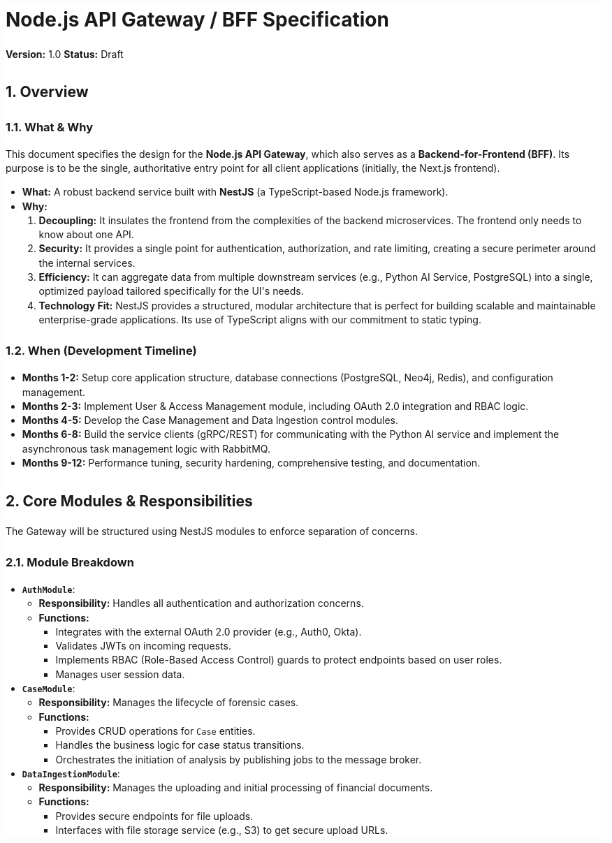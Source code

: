 # Node.js API Gateway / BFF Specification

**Version:** 1.0
**Status:** Draft

## 1. Overview

### 1.1. What & Why

This document specifies the design for the **Node.js API Gateway**, which also serves as a **Backend-for-Frontend (BFF)**. Its purpose is to be the single, authoritative entry point for all client applications (initially, the Next.js frontend).

*   **What:** A robust backend service built with **NestJS** (a TypeScript-based Node.js framework).
*   **Why:**
    1.  **Decoupling:** It insulates the frontend from the complexities of the backend microservices. The frontend only needs to know about one API.
    2.  **Security:** It provides a single point for authentication, authorization, and rate limiting, creating a secure perimeter around the internal services.
    3.  **Efficiency:** It can aggregate data from multiple downstream services (e.g., Python AI Service, PostgreSQL) into a single, optimized payload tailored specifically for the UI's needs.
    4.  **Technology Fit:** NestJS provides a structured, modular architecture that is perfect for building scalable and maintainable enterprise-grade applications. Its use of TypeScript aligns with our commitment to static typing.

### 1.2. When (Development Timeline)

*   **Months 1-2:** Setup core application structure, database connections (PostgreSQL, Neo4j, Redis), and configuration management.
*   **Months 2-3:** Implement User & Access Management module, including OAuth 2.0 integration and RBAC logic.
*   **Months 4-5:** Develop the Case Management and Data Ingestion control modules.
*   **Months 6-8:** Build the service clients (gRPC/REST) for communicating with the Python AI service and implement the asynchronous task management logic with RabbitMQ.
*   **Months 9-12:** Performance tuning, security hardening, comprehensive testing, and documentation.

## 2. Core Modules & Responsibilities

The Gateway will be structured using NestJS modules to enforce separation of concerns.

### 2.1. Module Breakdown

*   **`AuthModule`**:
    *   **Responsibility:** Handles all authentication and authorization concerns.
    *   **Functions:**
        *   Integrates with the external OAuth 2.0 provider (e.g., Auth0, Okta).
        *   Validates JWTs on incoming requests.
        *   Implements RBAC (Role-Based Access Control) guards to protect endpoints based on user roles.
        *   Manages user session data.
*   **`CaseModule`**:
    *   **Responsibility:** Manages the lifecycle of forensic cases.
    *   **Functions:**
        *   Provides CRUD operations for `Case` entities.
        *   Handles the business logic for case status transitions.
        *   Orchestrates the initiation of analysis by publishing jobs to the message broker.
*   **`DataIngestionModule`**:
    *   **Responsibility:** Manages the uploading and initial processing of financial documents.
    *   **Functions:**
        *   Provides secure endpoints for file uploads.
        *   Interfaces with file storage service (e.g., S3) to get secure upload URLs.